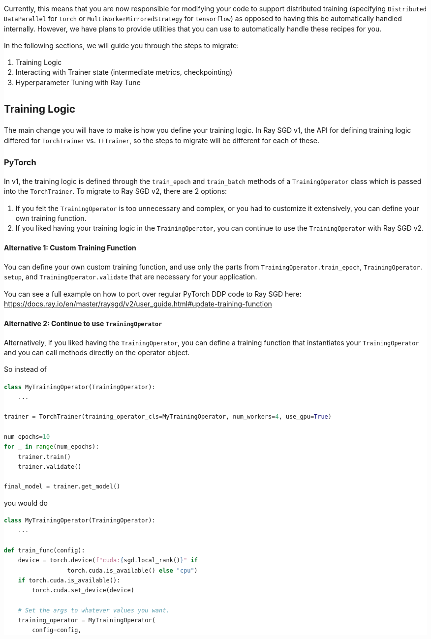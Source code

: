 Currently, this means that you are now responsible for modifying your code to support distributed training (specifying `DistributedDataParallel` for `torch` or `MultiWorkerMirroredStrategy` for `tensorflow`) as opposed to having this be automatically handled internally. However, we have plans to provide utilities that you can use to automatically handle these recipes for you.

In the following sections, we will guide you through the steps to migrate:
1. Training Logic
2. Interacting with Trainer state (intermediate metrics, checkpointing)
3. Hyperparameter Tuning with Ray Tune

## Training Logic
The main change you will have to make is how you define your training logic. In Ray SGD v1, the API for defining training logic differed for `TorchTrainer` vs. `TFTrainer`, so the steps to migrate will be different for each of these.

### PyTorch
In v1, the training logic is defined through the `train_epoch` and `train_batch` methods of a `TrainingOperator` class which is passed into the `TorchTrainer`. To migrate to Ray SGD v2, there are 2 options: 
1. If you felt the `TrainingOperator` is too unnecessary and complex, or you had to customize it extensively, you can define your own training function.
2. If you liked having your training logic in the `TrainingOperator`, you can continue to use the `TrainingOperator` with Ray SGD v2.

#### Alternative 1: Custom Training Function
You can define your own custom training function, and use only the parts from `TrainingOperator.train_epoch`, `TrainingOperator.setup`, and `TrainingOperator.validate` that are necessary for your application.

You can see a full example on how to port over regular PyTorch DDP code to Ray SGD here: https://docs.ray.io/en/master/raysgd/v2/user_guide.html#update-training-function

#### Alternative 2: Continue to use `TrainingOperator`
Alternatively, if you liked having the `TrainingOperator`, you can define a training function that instantiates your `TrainingOperator` and you can call methods directly on the operator object.

So instead of 
```python
class MyTrainingOperator(TrainingOperator):
	...

trainer = TorchTrainer(training_operator_cls=MyTrainingOperator, num_workers=4, use_gpu=True)

num_epochs=10
for _ in range(num_epochs):
	trainer.train()
	trainer.validate()

final_model = trainer.get_model()
```

you would do
```python
class MyTrainingOperator(TrainingOperator):
	...

def train_func(config):
	device = torch.device(f"cuda:{sgd.local_rank()}" if
                  torch.cuda.is_available() else "cpu")
	if torch.cuda.is_available():
		torch.cuda.set_device(device)
	
	# Set the args to whatever values you want.
	training_operator = MyTrainingOperator(
		config=config, 
```